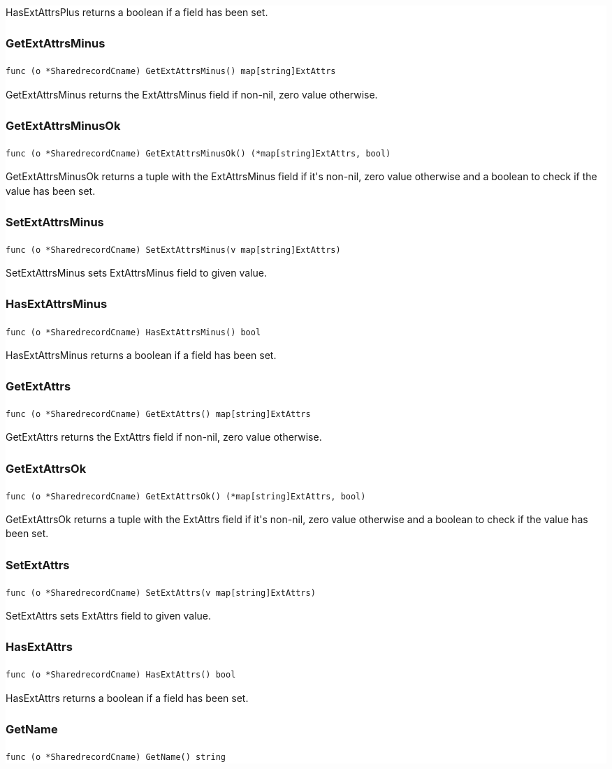 HasExtAttrsPlus returns a boolean if a field has been set.

### GetExtAttrsMinus

`func (o *SharedrecordCname) GetExtAttrsMinus() map[string]ExtAttrs`

GetExtAttrsMinus returns the ExtAttrsMinus field if non-nil, zero value otherwise.

### GetExtAttrsMinusOk

`func (o *SharedrecordCname) GetExtAttrsMinusOk() (*map[string]ExtAttrs, bool)`

GetExtAttrsMinusOk returns a tuple with the ExtAttrsMinus field if it's non-nil, zero value otherwise
and a boolean to check if the value has been set.

### SetExtAttrsMinus

`func (o *SharedrecordCname) SetExtAttrsMinus(v map[string]ExtAttrs)`

SetExtAttrsMinus sets ExtAttrsMinus field to given value.

### HasExtAttrsMinus

`func (o *SharedrecordCname) HasExtAttrsMinus() bool`

HasExtAttrsMinus returns a boolean if a field has been set.

### GetExtAttrs

`func (o *SharedrecordCname) GetExtAttrs() map[string]ExtAttrs`

GetExtAttrs returns the ExtAttrs field if non-nil, zero value otherwise.

### GetExtAttrsOk

`func (o *SharedrecordCname) GetExtAttrsOk() (*map[string]ExtAttrs, bool)`

GetExtAttrsOk returns a tuple with the ExtAttrs field if it's non-nil, zero value otherwise
and a boolean to check if the value has been set.

### SetExtAttrs

`func (o *SharedrecordCname) SetExtAttrs(v map[string]ExtAttrs)`

SetExtAttrs sets ExtAttrs field to given value.

### HasExtAttrs

`func (o *SharedrecordCname) HasExtAttrs() bool`

HasExtAttrs returns a boolean if a field has been set.

### GetName

`func (o *SharedrecordCname) GetName() string`

